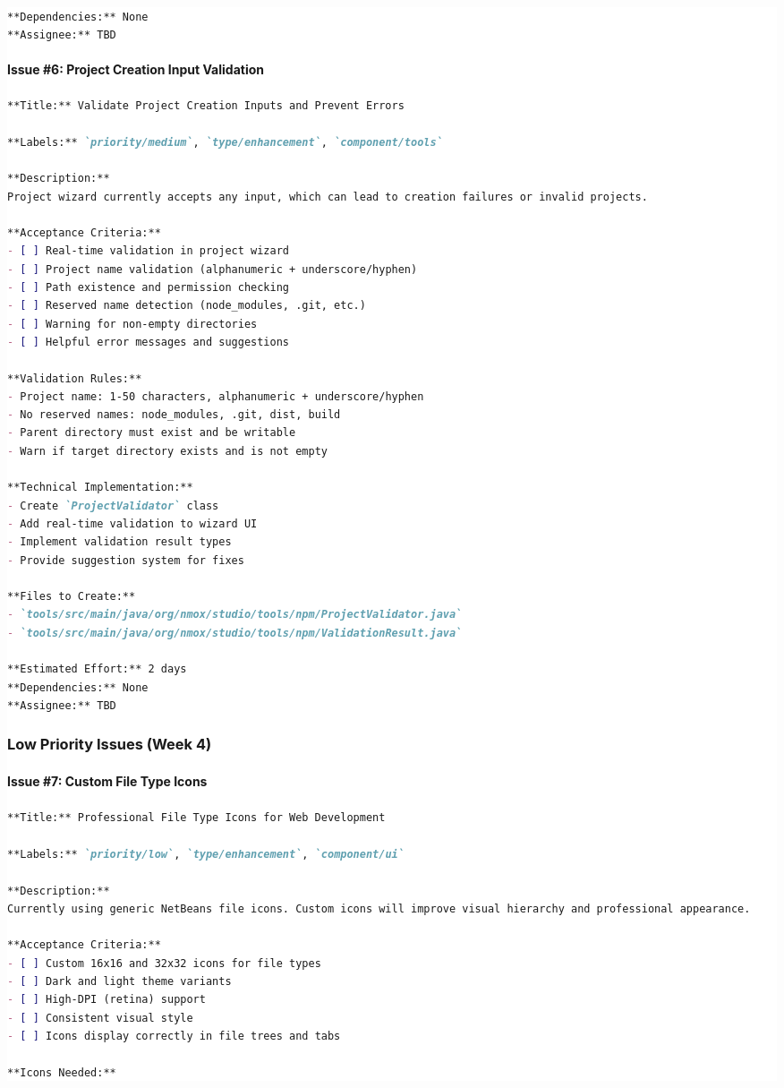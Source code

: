 ```markdown
**Dependencies:** None
**Assignee:** TBD
```

#### Issue #6: Project Creation Input Validation
```markdown
**Title:** Validate Project Creation Inputs and Prevent Errors

**Labels:** `priority/medium`, `type/enhancement`, `component/tools`

**Description:**
Project wizard currently accepts any input, which can lead to creation failures or invalid projects.

**Acceptance Criteria:**
- [ ] Real-time validation in project wizard
- [ ] Project name validation (alphanumeric + underscore/hyphen)
- [ ] Path existence and permission checking
- [ ] Reserved name detection (node_modules, .git, etc.)
- [ ] Warning for non-empty directories
- [ ] Helpful error messages and suggestions

**Validation Rules:**
- Project name: 1-50 characters, alphanumeric + underscore/hyphen
- No reserved names: node_modules, .git, dist, build
- Parent directory must exist and be writable
- Warn if target directory exists and is not empty

**Technical Implementation:**
- Create `ProjectValidator` class
- Add real-time validation to wizard UI
- Implement validation result types
- Provide suggestion system for fixes

**Files to Create:**
- `tools/src/main/java/org/nmox/studio/tools/npm/ProjectValidator.java`
- `tools/src/main/java/org/nmox/studio/tools/npm/ValidationResult.java`

**Estimated Effort:** 2 days
**Dependencies:** None
**Assignee:** TBD
```

### Low Priority Issues (Week 4)

#### Issue #7: Custom File Type Icons
```markdown
**Title:** Professional File Type Icons for Web Development

**Labels:** `priority/low`, `type/enhancement`, `component/ui`

**Description:**
Currently using generic NetBeans file icons. Custom icons will improve visual hierarchy and professional appearance.

**Acceptance Criteria:**
- [ ] Custom 16x16 and 32x32 icons for file types
- [ ] Dark and light theme variants
- [ ] High-DPI (retina) support
- [ ] Consistent visual style
- [ ] Icons display correctly in file trees and tabs

**Icons Needed:**
```